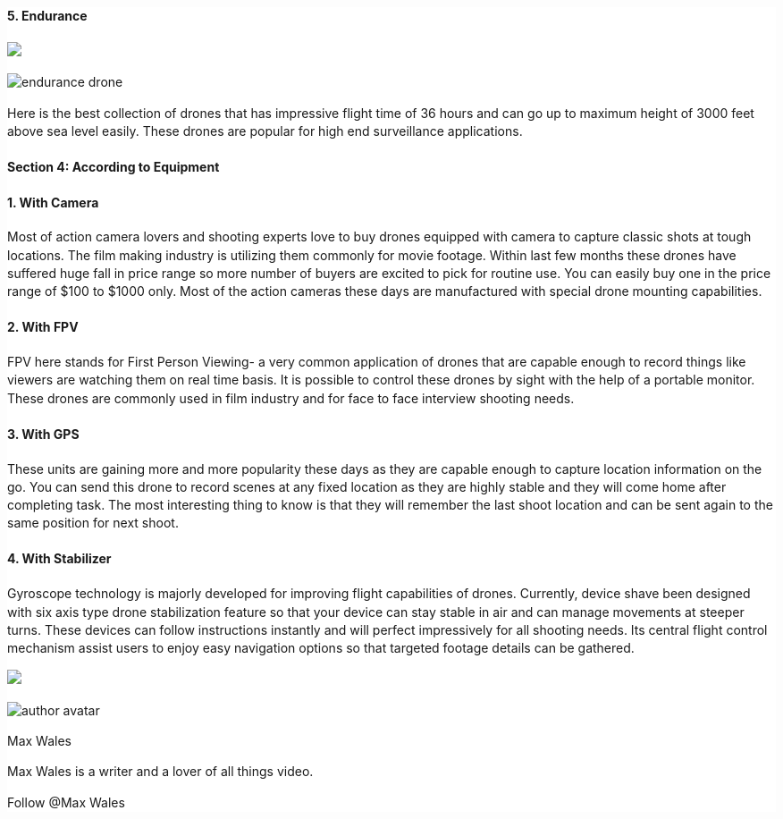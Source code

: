 #### 5. Endurance


<a href="https://secure.2checkout.com/order/checkout.php?PRODS=4620778&QTY=1&AFFILIATE=108875&CART=1"><img src="https://secure.avangate.com/images/merchant/07dd4d5a72f5740ef0f035f201951476/728__90banner.jpg" border="0"></a>

![endurance drone](https://images.wondershare.com/filmora/article-images/endurance-drone.jpg)

 Here is the best collection of drones that has impressive flight time of 36 hours and can go up to maximum height of 3000 feet above sea level easily. These drones are popular for high end surveillance applications.

#### Section 4: According to Equipment

#### 1. With Camera

 Most of action camera lovers and shooting experts love to buy drones equipped with camera to capture classic shots at tough locations. The film making industry is utilizing them commonly for movie footage. Within last few months these drones have suffered huge fall in price range so more number of buyers are excited to pick for routine use. You can easily buy one in the price range of $100 to $1000 only. Most of the action cameras these days are manufactured with special drone mounting capabilities.

#### 2. With FPV

 FPV here stands for First Person Viewing- a very common application of drones that are capable enough to record things like viewers are watching them on real time basis. It is possible to control these drones by sight with the help of a portable monitor. These drones are commonly used in film industry and for face to face interview shooting needs.

#### 3. With GPS

 These units are gaining more and more popularity these days as they are capable enough to capture location information on the go. You can send this drone to record scenes at any fixed location as they are highly stable and they will come home after completing task. The most interesting thing to know is that they will remember the last shoot location and can be sent again to the same position for next shoot.

#### 4. With Stabilizer

 Gyroscope technology is majorly developed for improving flight capabilities of drones. Currently, device shave been designed with six axis type drone stabilization feature so that your device can stay stable in air and can manage movements at steeper turns. These devices can follow instructions instantly and will perfect impressively for all shooting needs. Its central flight control mechanism assist users to enjoy easy navigation options so that targeted footage details can be gathered.


<a href="https://shop.mondly.com/affiliate.php?ACCOUNT=ATISTUDI&AFFILIATE=108875&PATH=https%3A%2F%2Fwww.mondly.com%3FAFFILIATE%3D108875%26RESOURCE%3D%2BEducational%2B970x90%2B"><img src="https://secure.avangate.com/images/merchant/69c418c33ec2e1a4267fa9bb77fa1428/educational-970x90.gif" border="0"></a>

![author avatar](https://images.wondershare.com/filmora/article-images/max-wales-author.jpg)

Max Wales

Max Wales is a writer and a lover of all things video.

Follow @Max Wales
